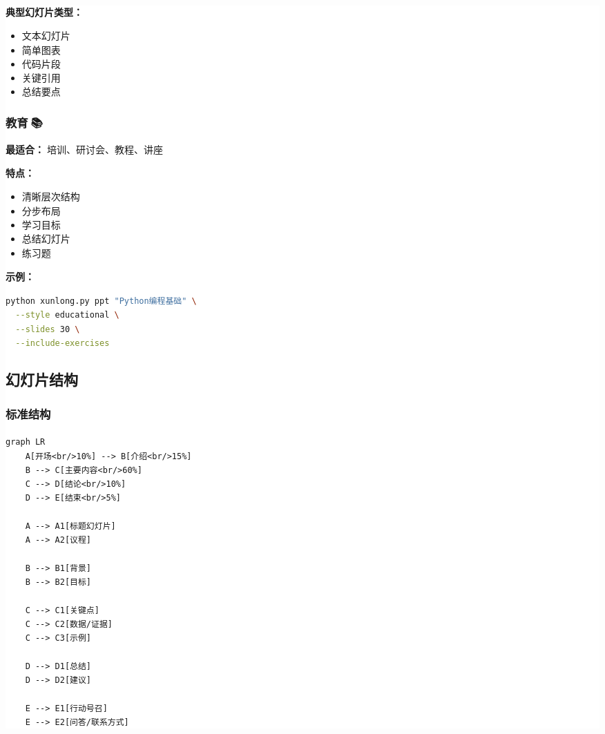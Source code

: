 **典型幻灯片类型：**
- 文本幻灯片
- 简单图表
- 代码片段
- 关键引用
- 总结要点

### 教育 📚

**最适合：** 培训、研讨会、教程、讲座

**特点：**
- 清晰层次结构
- 分步布局
- 学习目标
- 总结幻灯片
- 练习题

**示例：**
```bash
python xunlong.py ppt "Python编程基础" \
  --style educational \
  --slides 30 \
  --include-exercises
```

## 幻灯片结构

### 标准结构

```mermaid
graph LR
    A[开场<br/>10%] --> B[介绍<br/>15%]
    B --> C[主要内容<br/>60%]
    C --> D[结论<br/>10%]
    D --> E[结束<br/>5%]

    A --> A1[标题幻灯片]
    A --> A2[议程]

    B --> B1[背景]
    B --> B2[目标]

    C --> C1[关键点]
    C --> C2[数据/证据]
    C --> C3[示例]

    D --> D1[总结]
    D --> D2[建议]

    E --> E1[行动号召]
    E --> E2[问答/联系方式]
```

